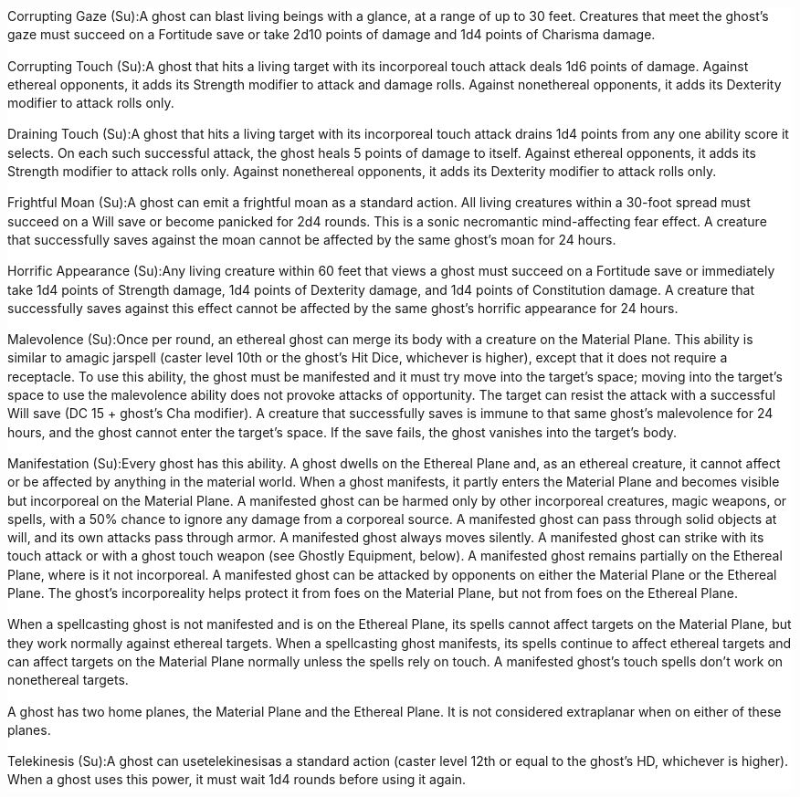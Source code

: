 Corrupting Gaze (Su):A ghost can blast living beings with a glance, at a range of up to 30 feet. Creatures that meet the ghost’s gaze must succeed on a Fortitude save or take 2d10 points of damage and 1d4 points of Charisma damage.

Corrupting Touch (Su):A ghost that hits a living target with its incorporeal touch attack deals 1d6 points of damage. Against ethereal opponents, it adds its Strength modifier to attack and damage rolls. Against nonethereal opponents, it adds its Dexterity modifier to attack rolls only.

Draining Touch (Su):A ghost that hits a living target with its incorporeal touch attack drains 1d4 points from any one ability score it selects. On each such successful attack, the ghost heals 5 points of damage to itself. Against ethereal opponents, it adds its Strength modifier to attack rolls only. Against nonethereal opponents, it adds its Dexterity modifier to attack rolls only.

Frightful Moan (Su):A ghost can emit a frightful moan as a standard action. All living creatures within a 30-foot spread must succeed on a Will save or become panicked for 2d4 rounds. This is a sonic necromantic mind-affecting fear effect. A creature that successfully saves against the moan cannot be affected by the same ghost’s moan for 24 hours.

Horrific Appearance (Su):Any living creature within 60 feet that views a ghost must succeed on a Fortitude save or immediately take 1d4 points of Strength damage, 1d4 points of Dexterity damage, and 1d4 points of Constitution damage. A creature that successfully saves against this effect cannot be affected by the same ghost’s horrific appearance for 24 hours.

Malevolence (Su):Once per round, an ethereal ghost can merge its body with a creature on the Material Plane. This ability is similar to amagic jarspell (caster level 10th or the ghost’s Hit Dice, whichever is higher), except that it does not require a receptacle. To use this ability, the ghost must be manifested and it must try move into the target’s space; moving into the target’s space to use the malevolence ability does not provoke attacks of opportunity. The target can resist the attack with a successful Will save (DC 15 + ghost’s Cha modifier). A creature that successfully saves is immune to that same ghost’s malevolence for 24 hours, and the ghost cannot enter the target’s space. If the save fails, the ghost vanishes into the target’s body.

Manifestation (Su):Every ghost has this ability. A ghost dwells on the Ethereal Plane and, as an ethereal creature, it cannot affect or be affected by anything in the material world. When a ghost manifests, it partly enters the Material Plane and becomes visible but incorporeal on the Material Plane. A manifested ghost can be harmed only by other incorporeal creatures, magic weapons, or spells, with a 50% chance to ignore any damage from a corporeal source. A manifested ghost can pass through solid objects at will, and its own attacks pass through armor. A manifested ghost always moves silently. A manifested ghost can strike with its touch attack or with a ghost touch weapon (see Ghostly Equipment, below). A manifested ghost remains partially on the Ethereal Plane, where is it not incorporeal. A manifested ghost can be attacked by opponents on either the Material Plane or the Ethereal Plane. The ghost’s incorporeality helps protect it from foes on the Material Plane, but not from foes on the Ethereal Plane.

When a spellcasting ghost is not manifested and is on the Ethereal Plane, its spells cannot affect targets on the Material Plane, but they work normally against ethereal targets. When a spellcasting ghost manifests, its spells continue to affect ethereal targets and can affect targets on the Material Plane normally unless the spells rely on touch. A manifested ghost’s touch spells don’t work on nonethereal targets.

A ghost has two home planes, the Material Plane and the Ethereal Plane. It is not considered extraplanar when on either of these planes.

Telekinesis (Su):A ghost can usetelekinesisas a standard action (caster level 12th or equal to the ghost’s HD, whichever is higher). When a ghost uses this power, it must wait 1d4 rounds before using it again.
